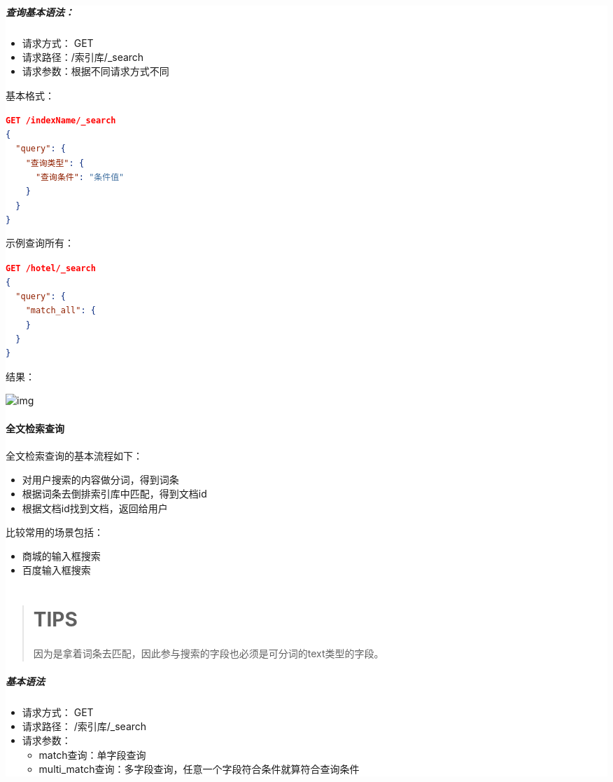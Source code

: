 ##### 查询基本语法：

- 请求方式： GET
- 请求路径：/索引库/_search
- 请求参数：根据不同请求方式不同

基本格式：

```json
GET /indexName/_search
{
  "query": {
    "查询类型": {
      "查询条件": "条件值"
    }
  }
}
```

示例查询所有：

```json
GET /hotel/_search
{
  "query": {
    "match_all": {
    }
  }
}
```

结果：

![img](https://pic.yupi.icu/5563/202312241549804.png)

#### 全文检索查询

全文检索查询的基本流程如下：

- 对用户搜索的内容做分词，得到词条
- 根据词条去倒排索引库中匹配，得到文档id
- 根据文档id找到文档，返回给用户

比较常用的场景包括：

- 商城的输入框搜索
- 百度输入框搜索

> # TIPS
>
> 因为是拿着词条去匹配，因此参与搜索的字段也必须是可分词的text类型的字段。

##### 基本语法

- 请求方式： GET
- 请求路径： /索引库/_search
- 请求参数：
  - match查询：单字段查询
  - multi_match查询：多字段查询，任意一个字段符合条件就算符合查询条件
